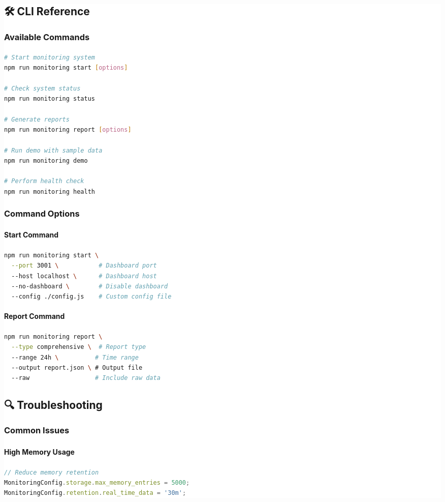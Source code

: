 ## 🛠️ CLI Reference

### Available Commands

```bash
# Start monitoring system
npm run monitoring start [options]

# Check system status
npm run monitoring status

# Generate reports
npm run monitoring report [options]

# Run demo with sample data
npm run monitoring demo

# Perform health check
npm run monitoring health
```

### Command Options

#### Start Command
```bash
npm run monitoring start \
  --port 3001 \           # Dashboard port
  --host localhost \      # Dashboard host
  --no-dashboard \        # Disable dashboard
  --config ./config.js    # Custom config file
```

#### Report Command
```bash
npm run monitoring report \
  --type comprehensive \  # Report type
  --range 24h \          # Time range
  --output report.json \ # Output file
  --raw                  # Include raw data
```

## 🔍 Troubleshooting

### Common Issues

#### High Memory Usage
```javascript
// Reduce memory retention
MonitoringConfig.storage.max_memory_entries = 5000;
MonitoringConfig.retention.real_time_data = '30m';
```
